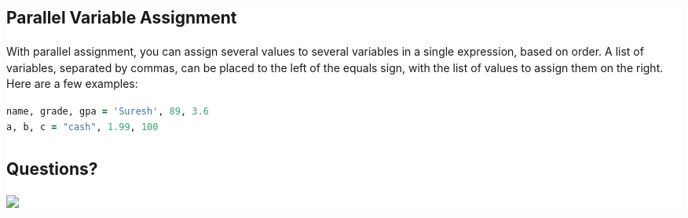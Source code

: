 ## Parallel Variable Assignment

With parallel assignment, you can assign several values to several variables in a single expression, based on order. A list of variables, separated by commas, can be placed to the left of the equals sign, with the list of values to assign them on the right. Here are a few examples:

```ruby
name, grade, gpa = 'Suresh', 89, 3.6
a, b, c = "cash", 1.99, 100
```

## Questions?

<p>
<img src="https://media.giphy.com/media/26xBI73gWquCBBCDe/giphy.gif">
</p>
